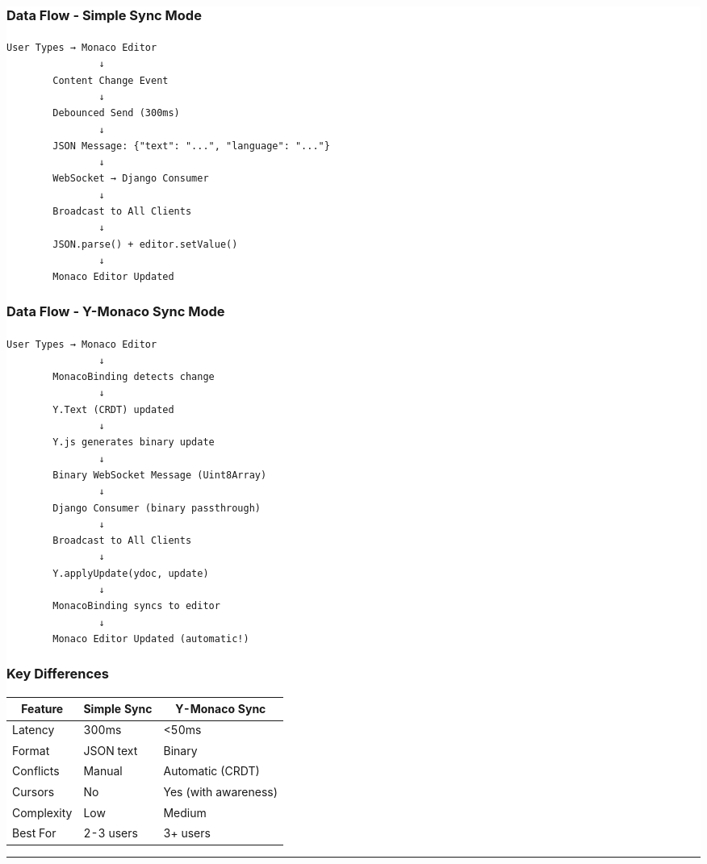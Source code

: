 ### Data Flow - Simple Sync Mode

```
User Types → Monaco Editor
                ↓
        Content Change Event
                ↓
        Debounced Send (300ms)
                ↓
        JSON Message: {"text": "...", "language": "..."}
                ↓
        WebSocket → Django Consumer
                ↓
        Broadcast to All Clients
                ↓
        JSON.parse() + editor.setValue()
                ↓
        Monaco Editor Updated
```

### Data Flow - Y-Monaco Sync Mode

```
User Types → Monaco Editor
                ↓
        MonacoBinding detects change
                ↓
        Y.Text (CRDT) updated
                ↓
        Y.js generates binary update
                ↓
        Binary WebSocket Message (Uint8Array)
                ↓
        Django Consumer (binary passthrough)
                ↓
        Broadcast to All Clients
                ↓
        Y.applyUpdate(ydoc, update)
                ↓
        MonacoBinding syncs to editor
                ↓
        Monaco Editor Updated (automatic!)
```

### Key Differences

| Feature | Simple Sync | Y-Monaco Sync |
|---------|-------------|---------------|
| Latency | 300ms | <50ms |
| Format | JSON text | Binary |
| Conflicts | Manual | Automatic (CRDT) |
| Cursors | No | Yes (with awareness) |
| Complexity | Low | Medium |
| Best For | 2-3 users | 3+ users |

---